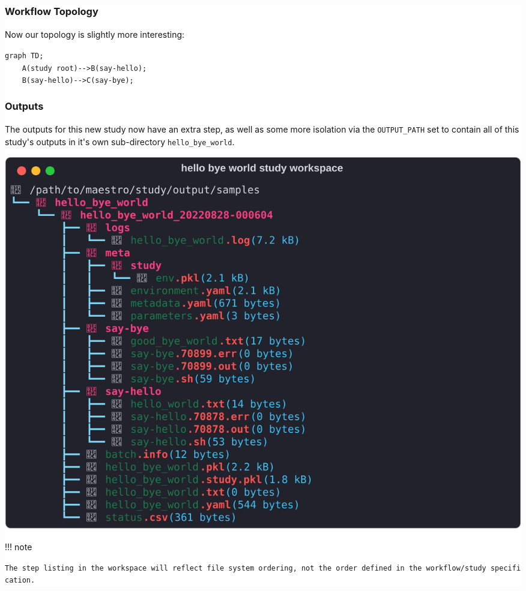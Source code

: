 ``` yaml
```

### Workflow Topology

Now our topology is slightly more interesting:

``` mermaid
graph TD;
    A(study root)-->B(say-hello);
    B(say-hello)-->C(say-bye);
```

### Outputs

The outputs for this new study now have an extra step, as well as some more isolation via the `OUTPUT_PATH` set to contain all of this study's outputs in it's own sub-directory `hello_bye_world`.

![Hello Bye World Workspace](../assets/images/examples/hello_bye_world/hello_bye_world_workspace.svg)

!!! note

    The step listing in the workspace will reflect file system ordering, not the order defined in the workflow/study specification.
